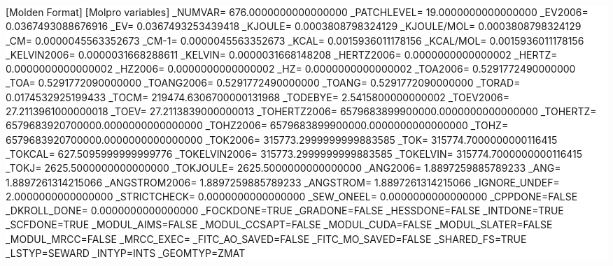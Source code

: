 [Molden Format]
[Molpro variables]
_NUMVAR=                    676.0000000000000000
_PATCHLEVEL=                     19.0000000000000000
_EV2006=                      0.0367493088676916
_EV=                      0.0367493253439418
_KJOULE=                      0.0003808798324129
_KJOULE/MOL=                      0.0003808798324129
_CM=                      0.0000045563352673
_CM-1=                      0.0000045563352673
_KCAL=                      0.0015936011178156
_KCAL/MOL=                      0.0015936011178156
_KELVIN2006=                      0.0000031668288611
_KELVIN=                      0.0000031668148208
_HERTZ2006=                      0.0000000000000002
_HERTZ=                      0.0000000000000002
_HZ2006=                      0.0000000000000002
_HZ=                      0.0000000000000002
_TOA2006=                      0.5291772490000000
_TOA=                      0.5291772090000000
_TOANG2006=                      0.5291772490000000
_TOANG=                      0.5291772090000000
_TORAD=                      0.0174532925199433
_TOCM=                 219474.6306700000131968
_TODEBYE=                      2.5415800000000002
_TOEV2006=                     27.2113961000000018
_TOEV=                     27.2113839000000013
_TOHERTZ2006=       6579683899900000.0000000000000000
_TOHERTZ=       6579683920700000.0000000000000000
_TOHZ2006=       6579683899900000.0000000000000000
_TOHZ=       6579683920700000.0000000000000000
_TOK2006=                 315773.2999999999883585
_TOK=                 315774.7000000000116415
_TOKCAL=                    627.5095999999999776
_TOKELVIN2006=                 315773.2999999999883585
_TOKELVIN=                 315774.7000000000116415
_TOKJ=                   2625.5000000000000000
_TOKJOULE=                   2625.5000000000000000
_ANG2006=                      1.8897259885789233
_ANG=                      1.8897261314215066
_ANGSTROM2006=                      1.8897259885789233
_ANGSTROM=                      1.8897261314215066
_IGNORE_UNDEF=                      2.0000000000000000
_STRICTCHECK=                      0.0000000000000000
_SEW_ONEEL=                      0.0000000000000000
_CPPDONE=FALSE
_DKROLL_DONE=                      0.0000000000000000
_FOCKDONE=TRUE
_GRADONE=FALSE
_HESSDONE=FALSE
_INTDONE=TRUE
_SCFDONE=TRUE
_MODUL_AIMS=FALSE
_MODUL_CCSAPT=FALSE
_MODUL_CUDA=FALSE
_MODUL_SLATER=FALSE
_MODUL_MRCC=FALSE
_MRCC_EXEC=
_FITC_AO_SAVED=FALSE
_FITC_MO_SAVED=FALSE
_SHARED_FS=TRUE
_LSTYP=SEWARD
_INTYP=INTS
_GEOMTYP=ZMAT